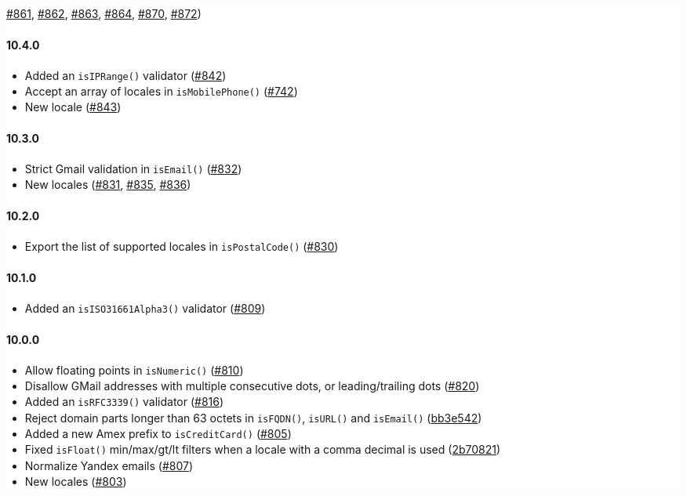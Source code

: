   [#861](https://github.com/validatorjs/validator.js/pull/861),
  [#862](https://github.com/validatorjs/validator.js/pull/862),
  [#863](https://github.com/validatorjs/validator.js/pull/863),
  [#864](https://github.com/validatorjs/validator.js/pull/864),
  [#870](https://github.com/validatorjs/validator.js/pull/870),
  [#872](https://github.com/validatorjs/validator.js/pull/872))

#### 10.4.0

- Added an `isIPRange()` validator
  ([#842](https://github.com/validatorjs/validator.js/pull/842))
- Accept an array of locales in `isMobilePhone()`
  ([#742](https://github.com/validatorjs/validator.js/pull/742))
- New locale
  ([#843](https://github.com/validatorjs/validator.js/pull/843))

#### 10.3.0

- Strict Gmail validation in `isEmail()`
  ([#832](https://github.com/validatorjs/validator.js/pull/832))
- New locales
  ([#831](https://github.com/validatorjs/validator.js/pull/831),
  [#835](https://github.com/validatorjs/validator.js/pull/835),
  [#836](https://github.com/validatorjs/validator.js/pull/836))

#### 10.2.0

- Export the list of supported locales in `isPostalCode()`
  ([#830](https://github.com/validatorjs/validator.js/pull/830))

#### 10.1.0

- Added an `isISO31661Alpha3()` validator
  ([#809](https://github.com/validatorjs/validator.js/pull/809))

#### 10.0.0

- Allow floating points in `isNumeric()`
  ([#810](https://github.com/validatorjs/validator.js/pull/810))
- Disallow GMail addresses with multiple consecutive dots, or leading/trailing dots
  ([#820](https://github.com/validatorjs/validator.js/pull/820))
- Added an `isRFC3339()` validator
  ([#816](https://github.com/validatorjs/validator.js/pull/816))
- Reject domain parts longer than 63 octets in `isFQDN()`, `isURL()` and `isEmail()`
  ([bb3e542](https://github.com/validatorjs/validator.js/commit/bb3e542))
- Added a new Amex prefix to `isCreditCard()`
  ([#805](https://github.com/validatorjs/validator.js/pull/805))
- Fixed `isFloat()` min/max/gt/lt filters when a locale with a comma decimal is used
  ([2b70821](https://github.com/validatorjs/validator.js/commit/2b70821))
- Normalize Yandex emails
  ([#807](https://github.com/validatorjs/validator.js/pull/807))
- New locales
  ([#803](https://github.com/validatorjs/validator.js/pull/803))
